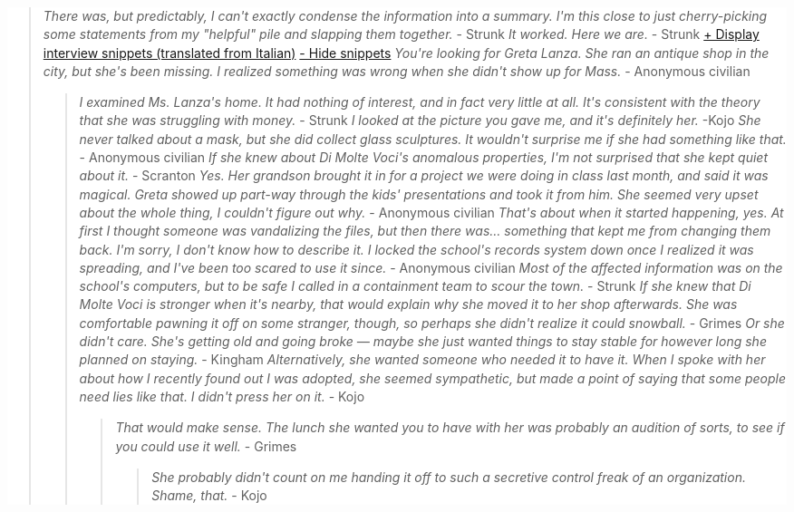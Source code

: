 > _There was, but predictably, I can't exactly condense the information into a summary. I'm this close to just cherry-picking some statements from my "helpful" pile and slapping them together._ \- Strunk
> _It worked. Here we are._ \- Strunk
> [\+ Display interview snippets (translated from Italian)](javascript:;)
> [\- Hide snippets](javascript:;)
> _You're looking for Greta Lanza. She ran an antique shop in the city, but she's been missing. I realized something was wrong when she didn't show up for Mass._ \- Anonymous civilian
>> _I examined Ms. Lanza's home. It had nothing of interest, and in fact very little at all. It's consistent with the theory that she was struggling with money._ \- Strunk
>> _I looked at the picture you gave me, and it's definitely her._ -Kojo
> _She never talked about a mask, but she did collect glass sculptures. It wouldn't surprise me if she had something like that._ \- Anonymous civilian
>> _If she knew about Di Molte Voci's anomalous properties, I'm not surprised that she kept quiet about it._ \- Scranton
> _Yes. Her grandson brought it in for a project we were doing in class last month, and said it was magical. Greta showed up part-way through the kids' presentations and took it from him. She seemed very upset about the whole thing, I couldn't figure out why._ \- Anonymous civilian
> _That's about when it started happening, yes. At first I thought someone was vandalizing the files, but then there was… something that kept me from changing them back. I'm sorry, I don't know how to describe it. I locked the school's records system down once I realized it was spreading, and I've been too scared to use it since._ \- Anonymous civilian
>> _Most of the affected information was on the school's computers, but to be safe I called in a containment team to scour the town._ \- Strunk
_If she knew that Di Molte Voci is stronger when it's nearby, that would explain why she moved it to her shop afterwards. She was comfortable pawning it off on some stranger, though, so perhaps she didn't realize it could snowball._ \- Grimes
> _Or she didn't care. She's getting old and going broke — maybe she just wanted things to stay stable for however long she planned on staying._ \- Kingham
>> _Alternatively, she wanted someone who needed it to have it. When I spoke with her about how I recently found out I was adopted, she seemed sympathetic, but made a point of saying that some people need lies like that. I didn't press her on it._ \- Kojo
>>> _That would make sense. The lunch she wanted you to have with her was probably an audition of sorts, to see if you could use it well._ \- Grimes
>>>> _She probably didn't count on me handing it off to such a secretive control freak of an organization. Shame, that._ \- Kojo
